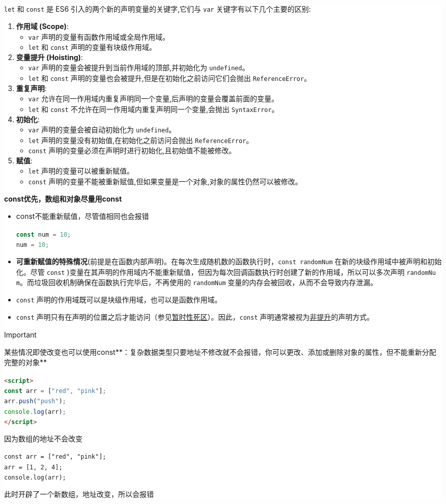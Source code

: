 `let` 和 `const` 是 ES6 引入的两个新的声明变量的关键字,它们与 `var` 关键字有以下几个主要的区别:

1. **作用域 (Scope)**:
   - `var` 声明的变量有函数作用域或全局作用域。
   - `let` 和 `const` 声明的变量有块级作用域。
2. **变量提升 (Hoisting)**:
   - `var` 声明的变量会被提升到当前作用域的顶部,并初始化为 `undefined`。
   - `let` 和 `const` 声明的变量也会被提升,但是在初始化之前访问它们会抛出 `ReferenceError`。
3. **重复声明**:
   - `var` 允许在同一作用域内重复声明同一个变量,后声明的变量会覆盖前面的变量。
   - `let` 和 `const` 不允许在同一作用域内重复声明同一个变量,会抛出 `SyntaxError`。
4. **初始化**:
   - `var` 声明的变量会被自动初始化为 `undefined`。
   - `let` 声明的变量没有初始值,在初始化之前访问会抛出 `ReferenceError`。
   - `const` 声明的变量必须在声明时进行初始化,且初始值不能被修改。
5. **赋值**:
   - `let` 声明的变量可以被重新赋值。
   - `const` 声明的变量不能被重新赋值,但如果变量是一个对象,对象的属性仍然可以被修改。

**const优先，数组和对象尽量用const**

- const不能重新赋值，尽管值相同也会报错

  ```javascript
  const num = 10;
  num = 10;
  ```

- **可重新赋值的特殊情况**(前提是在函数内部声明)。在每次生成随机数的函数执行时，`const randomNum` 在新的块级作用域中被声明和初始化。尽管 `const` )变量在其声明的作用域内不能重新赋值，但因为每次回调函数执行时创建了新的作用域，所以可以多次声明 `randomNum`。而垃圾回收机制确保在函数执行完毕后，不再使用的 `randomNum` 变量的内存会被回收，从而不会导致内存泄漏。

- `const` 声明的作用域既可以是块级作用域，也可以是函数作用域。

- `const` 声明只有在声明的位置之后才能访问（参见[暂时性死区](https://developer.mozilla.org/zh-CN/docs/Web/JavaScript/Reference/Statements/let#暂时性死区)）。因此，`const` 声明通常被视为[非提升](https://developer.mozilla.org/zh-CN/docs/Glossary/Hoisting)的声明方式。

> [!IMPORTANT]
>
> 某些情况即使改变也可以使用const**：复杂数据类型只要地址不修改就不会报错，你可以更改、添加或删除对象的属性，但不能重新分配完整的对象**
>
> ```html
> <script>
> const arr = ["red", "pink"];
> arr.push("push");
> console.log(arr);
> </script>
> ```
>
> 因为数组的地址不会改变
>
> ```html
> const arr = ["red", "pink"];
> arr = [1, 2, 4];
> console.log(arr);
> ```
>
> 此时开辟了一个新数组，地址改变，所以会报错
>